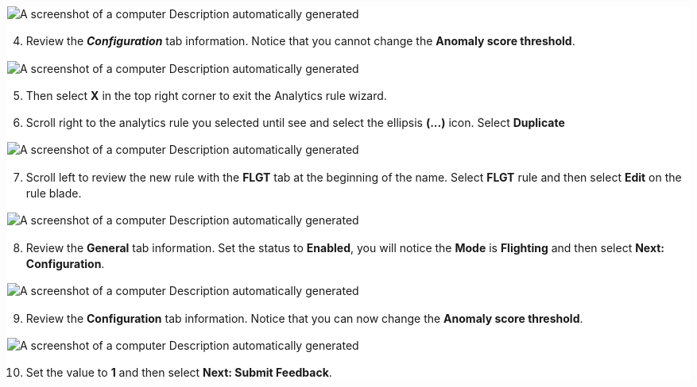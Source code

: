 ![A screenshot of a computer Description automatically
generated](./media/image327.jpeg)

4.  Review the ***Configuration*** tab information. Notice that you
    cannot change the **Anomaly score threshold**.

![A screenshot of a computer Description automatically
generated](./media/image328.jpeg)

5.  Then select **X** in the top right corner to exit the Analytics rule
    wizard.

6.  Scroll right to the analytics rule you selected until see and select
    the ellipsis **(...)** icon. Select **Duplicate**

![A screenshot of a computer Description automatically
generated](./media/image329.jpeg)

7.  Scroll left to review the new rule with the **FLGT** tab at the
    beginning of the name. Select **FLGT** rule and then
    select **Edit** on the rule blade.

![A screenshot of a computer Description automatically
generated](./media/image330.jpeg)

8.  Review the **General** tab information. Set the status
    to **Enabled**, you will notice the **Mode** is **Flighting** and
    then select **Next: Configuration**.

![A screenshot of a computer Description automatically
generated](./media/image331.jpeg)

9.  Review the **Configuration** tab information. Notice that you can
    now change the **Anomaly score threshold**.

![A screenshot of a computer Description automatically
generated](./media/image332.jpeg)

10. Set the value to **1** and then select **Next: Submit Feedback**.
